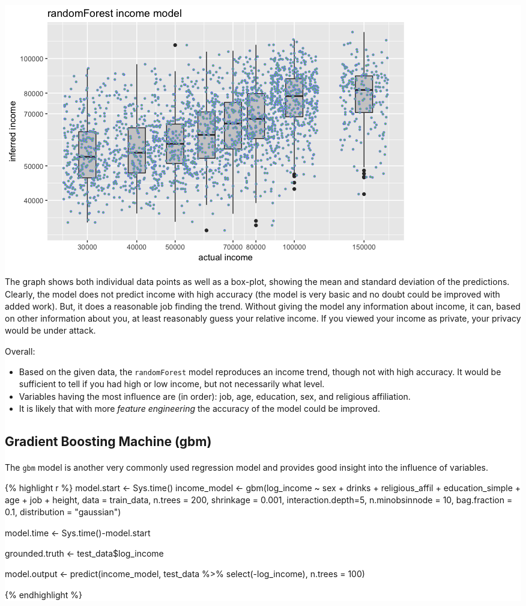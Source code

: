 ![center](/figures/2016-09-18-Understanding-Digital-Privacy/unnamed-chunk-8-1.png) 

The graph shows both individual data points as well as a box-plot, showing the mean and standard deviation of the predictions. Clearly, the model does not predict income with high accuracy (the model is very basic and no doubt could be improved with added work). But, it does a reasonable job finding the trend. Without giving the model any information about income, it can, based on other information about you, at least reasonably guess your relative income. If you viewed your income as private, your privacy would be under attack.

Overall:   
* Based on the given data, the `randomForest` model reproduces an income trend, though not with high accuracy. It would be sufficient to tell if you had high or low income, but not necessarily what level.   
* Variables having the most influence are (in order): job, age, education, sex, and religious affiliation.    
* It is likely that with more _feature engineering_ the accuracy of the model could be improved.   


## Gradient Boosting Machine (gbm)

The `gbm` model is another very commonly used regression model and provides good insight into the influence of variables.  

{% highlight r %}
model.start <- Sys.time()
income_model <- gbm(log_income ~ sex + drinks + religious_affil + education_simple + age + job + height, 
    data = train_data, 
    n.trees = 200, 
    shrinkage = 0.001,
    interaction.depth=5,
    n.minobsinnode = 10,
    bag.fraction = 0.1,
    distribution = "gaussian")

model.time <- Sys.time()-model.start

grounded.truth <- test_data$log_income

model.output <- predict(income_model, test_data %>% select(-log_income), n.trees = 100)

{% endhighlight %}
